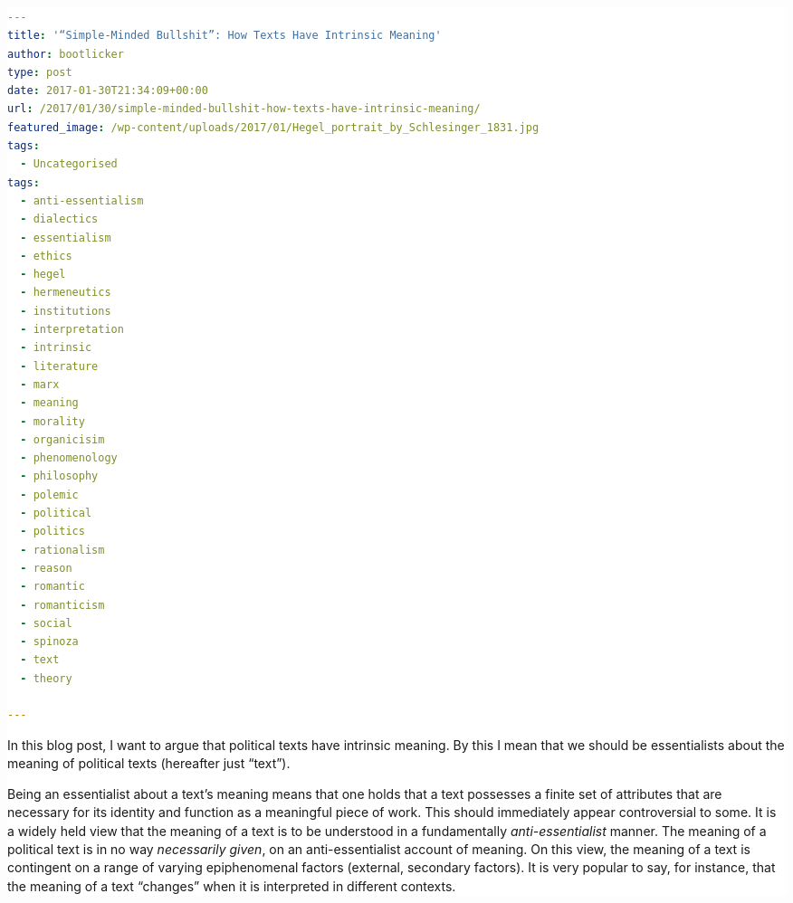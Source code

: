 ```yaml
---
title: '“Simple-Minded Bullshit”: How Texts Have Intrinsic Meaning'
author: bootlicker
type: post
date: 2017-01-30T21:34:09+00:00
url: /2017/01/30/simple-minded-bullshit-how-texts-have-intrinsic-meaning/
featured_image: /wp-content/uploads/2017/01/Hegel_portrait_by_Schlesinger_1831.jpg
tags:
  - Uncategorised
tags:
  - anti-essentialism
  - dialectics
  - essentialism
  - ethics
  - hegel
  - hermeneutics
  - institutions
  - interpretation
  - intrinsic
  - literature
  - marx
  - meaning
  - morality
  - organicisim
  - phenomenology
  - philosophy
  - polemic
  - political
  - politics
  - rationalism
  - reason
  - romantic
  - romanticism
  - social
  - spinoza
  - text
  - theory

---
```

In this blog post, I want to argue that political texts have intrinsic meaning. By this I mean that we should be essentialists about the meaning of political texts (hereafter just &#8220;text&#8221;).

Being an essentialist about a text&#8217;s meaning means that one holds that a text possesses a finite set of attributes that are necessary for its identity and function as a meaningful piece of work. This should immediately appear controversial to some. It is a widely held view that the meaning of a text is to be understood in a fundamentally _anti-essentialist_ manner. The meaning of a political text is in no way _necessarily given_, on an anti-essentialist account of meaning. On this view, the meaning of a text is contingent on a range of varying epiphenomenal factors (external, secondary factors). It is very popular to say, for instance, that the meaning of a text &#8220;changes&#8221; when it is interpreted in different contexts.
